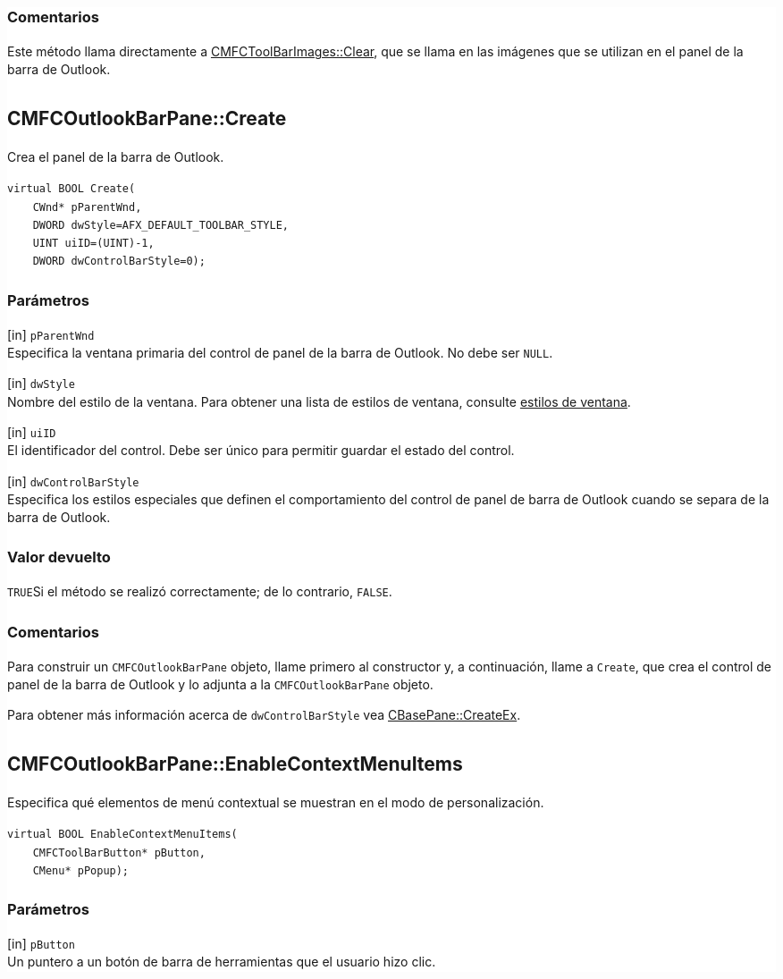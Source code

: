 ### <a name="remarks"></a>Comentarios  
 Este método llama directamente a [CMFCToolBarImages::Clear](../../mfc/reference/cmfctoolbarimages-class.md#clear), que se llama en las imágenes que se utilizan en el panel de la barra de Outlook.  
  
##  <a name="create"></a>CMFCOutlookBarPane::Create  
 Crea el panel de la barra de Outlook.  
  
```  
virtual BOOL Create(
    CWnd* pParentWnd,  
    DWORD dwStyle=AFX_DEFAULT_TOOLBAR_STYLE,  
    UINT uiID=(UINT)-1,  
    DWORD dwControlBarStyle=0);
```  
  
### <a name="parameters"></a>Parámetros  
 [in] `pParentWnd`  
 Especifica la ventana primaria del control de panel de la barra de Outlook. No debe ser `NULL`.  
  
 [in] `dwStyle`  
 Nombre del estilo de la ventana.  Para obtener una lista de estilos de ventana, consulte [estilos de ventana](../../mfc/reference/window-styles.md).  
  
 [in] `uiID`  
 El identificador del control. Debe ser único para permitir guardar el estado del control.  
  
 [in] `dwControlBarStyle`  
 Especifica los estilos especiales que definen el comportamiento del control de panel de barra de Outlook cuando se separa de la barra de Outlook.  
  
### <a name="return-value"></a>Valor devuelto  
 `TRUE`Si el método se realizó correctamente; de lo contrario, `FALSE`.  
  
### <a name="remarks"></a>Comentarios  
 Para construir un `CMFCOutlookBarPane` objeto, llame primero al constructor y, a continuación, llame a `Create`, que crea el control de panel de la barra de Outlook y lo adjunta a la `CMFCOutlookBarPane` objeto.  
  
 Para obtener más información acerca de `dwControlBarStyle` vea [CBasePane::CreateEx](../../mfc/reference/cbasepane-class.md#createex).  
  
##  <a name="enablecontextmenuitems"></a>CMFCOutlookBarPane::EnableContextMenuItems  
 Especifica qué elementos de menú contextual se muestran en el modo de personalización.  
  
```  
virtual BOOL EnableContextMenuItems(
    CMFCToolBarButton* pButton,  
    CMenu* pPopup);
```  
  
### <a name="parameters"></a>Parámetros  
 [in] `pButton`  
 Un puntero a un botón de barra de herramientas que el usuario hizo clic.  
  